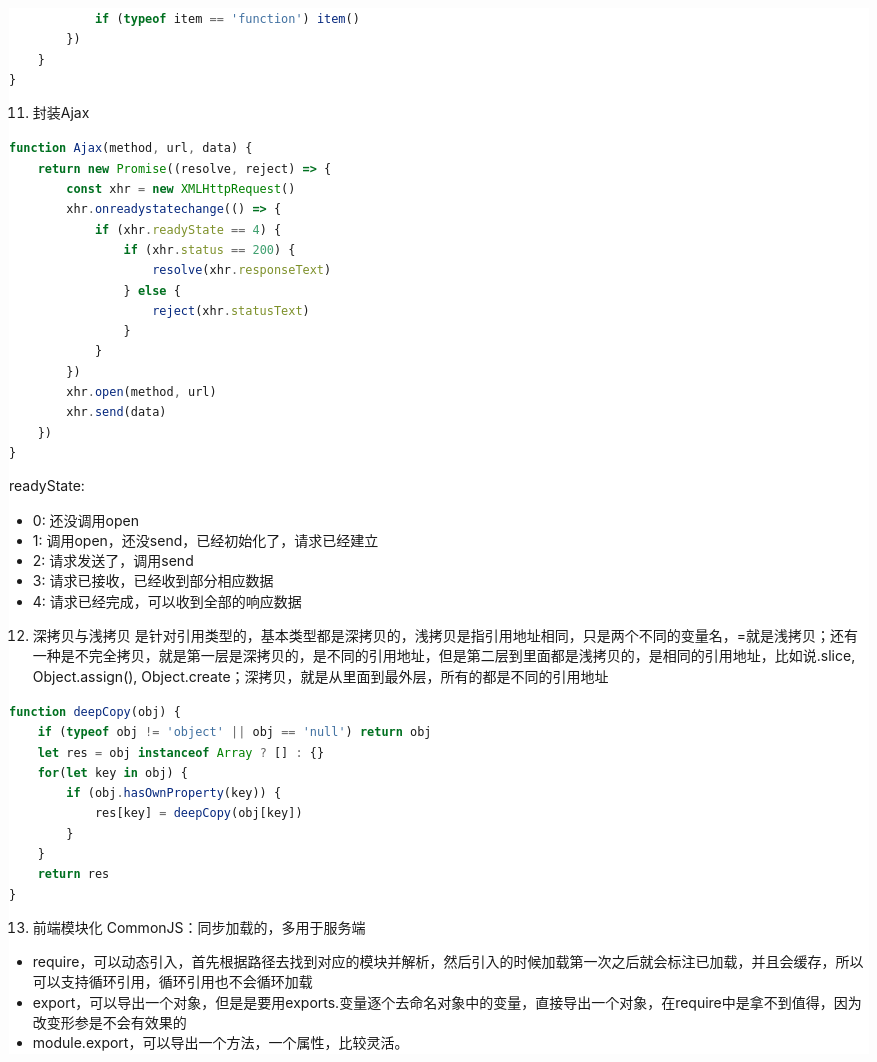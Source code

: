 ```javascript
            if (typeof item == 'function') item()
        })
    }
}
```

11. 封装Ajax
```javascript
function Ajax(method, url, data) {
    return new Promise((resolve, reject) => {
        const xhr = new XMLHttpRequest()
        xhr.onreadystatechange(() => {
            if (xhr.readyState == 4) {
                if (xhr.status == 200) {
                    resolve(xhr.responseText)
                } else {
                    reject(xhr.statusText)
                }
            }
        })
        xhr.open(method, url)
        xhr.send(data)
    })
}
```
readyState:
* 0: 还没调用open
* 1: 调用open，还没send，已经初始化了，请求已经建立
* 2: 请求发送了，调用send
* 3: 请求已接收，已经收到部分相应数据
* 4: 请求已经完成，可以收到全部的响应数据

12. 深拷贝与浅拷贝
是针对引用类型的，基本类型都是深拷贝的，浅拷贝是指引用地址相同，只是两个不同的变量名，=就是浅拷贝；还有一种是不完全拷贝，就是第一层是深拷贝的，是不同的引用地址，但是第二层到里面都是浅拷贝的，是相同的引用地址，比如说.slice, Object.assign(), Object.create；深拷贝，就是从里面到最外层，所有的都是不同的引用地址
```javascript
function deepCopy(obj) {
    if (typeof obj != 'object' || obj == 'null') return obj
    let res = obj instanceof Array ? [] : {}
    for(let key in obj) {
        if (obj.hasOwnProperty(key)) {
            res[key] = deepCopy(obj[key])
        }
    }
    return res
}
```

13. 前端模块化
CommonJS：同步加载的，多用于服务端
* require，可以动态引入，首先根据路径去找到对应的模块并解析，然后引入的时候加载第一次之后就会标注已加载，并且会缓存，所以可以支持循环引用，循环引用也不会循环加载
* export，可以导出一个对象，但是是要用exports.变量逐个去命名对象中的变量，直接导出一个对象，在require中是拿不到值得，因为改变形参是不会有效果的
* module.export，可以导出一个方法，一个属性，比较灵活。
